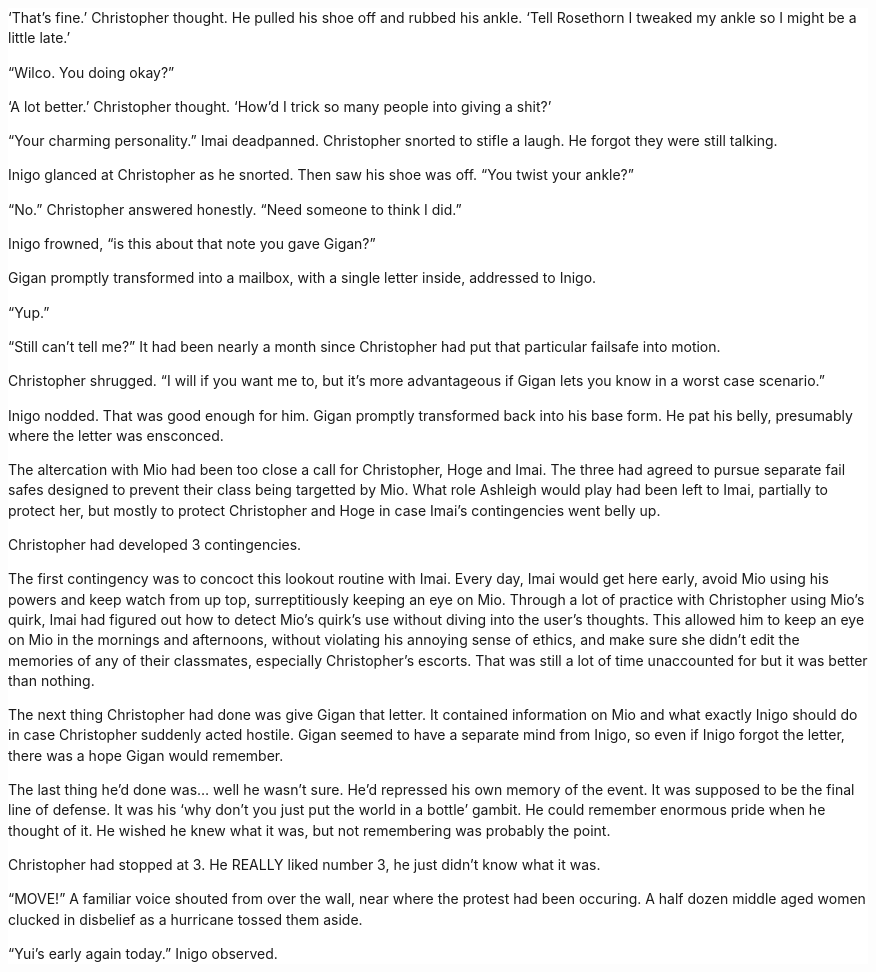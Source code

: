 ‘That’s fine.’ Christopher thought. He pulled his shoe off and rubbed his ankle. ‘Tell Rosethorn I tweaked my ankle so I might be a little late.’

“Wilco. You doing okay?”

‘A lot better.’ Christopher thought. ‘How’d I trick so many people into giving a shit?’

“Your charming personality.” Imai deadpanned. Christopher snorted to stifle a laugh. He forgot they were still talking.

Inigo glanced at Christopher as he snorted. Then saw his shoe was off. “You twist your ankle?”

“No.” Christopher answered honestly. “Need someone to think I did.”

Inigo frowned, “is this about that note you gave Gigan?”

Gigan promptly transformed into a mailbox, with a single letter inside, addressed to Inigo.

“Yup.”

“Still can’t tell me?” It had been nearly a month since Christopher had put that particular failsafe into motion.

Christopher shrugged. “I will if you want me to, but it’s more advantageous if Gigan lets you know in a worst case scenario.”

Inigo nodded. That was good enough for him. Gigan promptly transformed back into his base form. He pat his belly, presumably where the letter was ensconced.

The altercation with Mio had been too close a call for Christopher, Hoge and Imai. The three had agreed to pursue separate fail safes designed to prevent their class being targetted by Mio. What role Ashleigh would play had been left to Imai, partially to protect her, but mostly to protect Christopher and Hoge in case Imai’s contingencies went belly up.

Christopher had developed 3 contingencies.

The first contingency was to concoct this lookout routine with Imai. Every day, Imai would get here early, avoid Mio using his powers and keep watch from up top, surreptitiously keeping an eye on Mio. Through a lot of practice with Christopher using Mio’s quirk, Imai had figured out how to detect Mio’s quirk’s use without diving into the user’s thoughts. This allowed him to keep an eye on Mio in the mornings and afternoons, without violating his annoying sense of ethics, and make sure she didn’t edit the memories of any of their classmates, especially Christopher’s escorts. That was still a lot of time unaccounted for but it was better than nothing.

The next thing Christopher had done was give Gigan that letter. It contained information on Mio and what exactly Inigo should do in case Christopher suddenly acted hostile. Gigan seemed to have a separate mind from Inigo, so even if Inigo forgot the letter, there was a hope Gigan would remember.

The last thing he’d done was… well he wasn’t sure. He’d repressed his own memory of the event. It was supposed to be the final line of defense. It was his ‘why don’t you just put the world in a bottle’ gambit. He could remember enormous pride when he thought of it. He wished he knew what it was, but not remembering was probably the point.

Christopher had stopped at 3. He REALLY liked number 3, he just didn’t know what it was.

“MOVE!” A familiar voice shouted from over the wall, near where the protest had been occuring. A half dozen middle aged women clucked in disbelief as a hurricane tossed them aside.

“Yui’s early again today.” Inigo observed.
